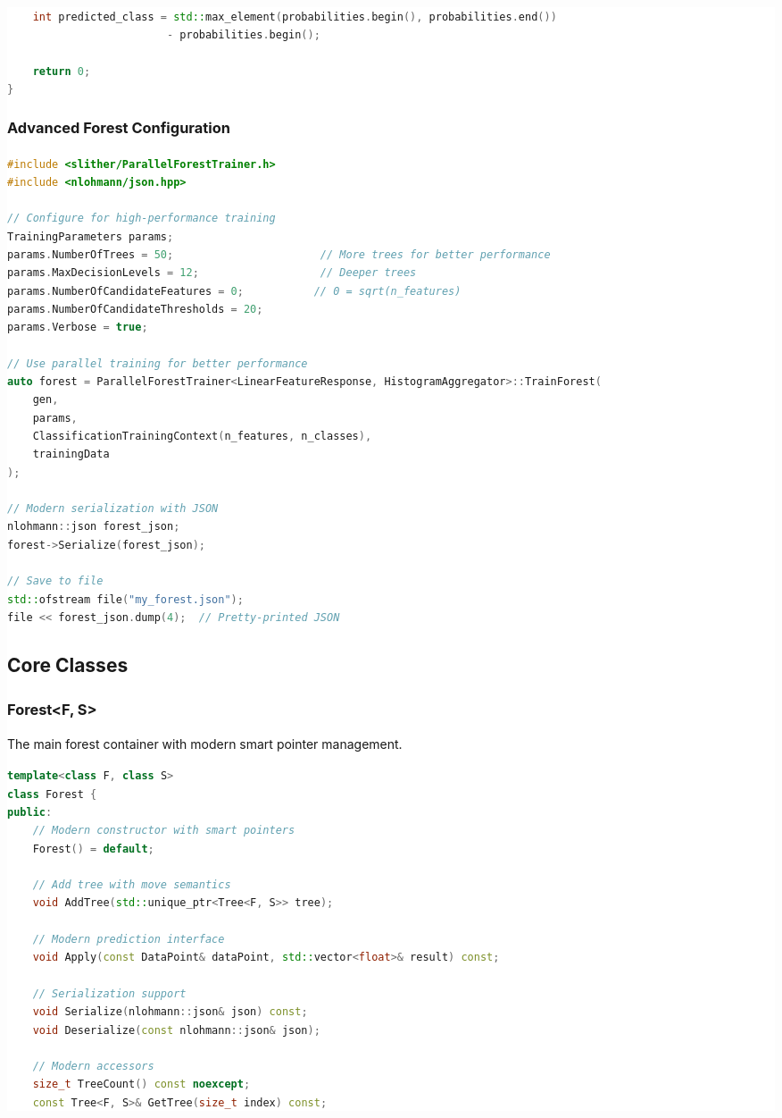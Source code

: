 ```cpp
    int predicted_class = std::max_element(probabilities.begin(), probabilities.end()) 
                         - probabilities.begin();
    
    return 0;
}
```

### Advanced Forest Configuration

```cpp
#include <slither/ParallelForestTrainer.h>
#include <nlohmann/json.hpp>

// Configure for high-performance training
TrainingParameters params;
params.NumberOfTrees = 50;                       // More trees for better performance
params.MaxDecisionLevels = 12;                   // Deeper trees
params.NumberOfCandidateFeatures = 0;           // 0 = sqrt(n_features)
params.NumberOfCandidateThresholds = 20;
params.Verbose = true;

// Use parallel training for better performance
auto forest = ParallelForestTrainer<LinearFeatureResponse, HistogramAggregator>::TrainForest(
    gen,
    params,
    ClassificationTrainingContext(n_features, n_classes),
    trainingData
);

// Modern serialization with JSON
nlohmann::json forest_json;
forest->Serialize(forest_json);

// Save to file
std::ofstream file("my_forest.json");
file << forest_json.dump(4);  // Pretty-printed JSON
```

## Core Classes

### Forest<F, S>

The main forest container with modern smart pointer management.

```cpp
template<class F, class S>
class Forest {
public:
    // Modern constructor with smart pointers
    Forest() = default;
    
    // Add tree with move semantics
    void AddTree(std::unique_ptr<Tree<F, S>> tree);
    
    // Modern prediction interface
    void Apply(const DataPoint& dataPoint, std::vector<float>& result) const;
    
    // Serialization support
    void Serialize(nlohmann::json& json) const;
    void Deserialize(const nlohmann::json& json);
    
    // Modern accessors
    size_t TreeCount() const noexcept;
    const Tree<F, S>& GetTree(size_t index) const;
```
